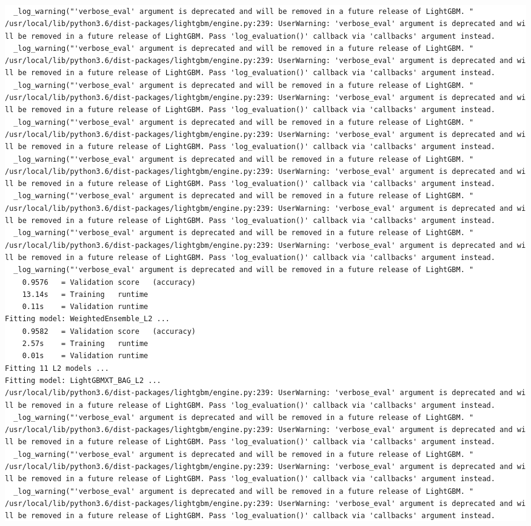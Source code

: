       _log_warning("'verbose_eval' argument is deprecated and will be removed in a future release of LightGBM. "
    /usr/local/lib/python3.6/dist-packages/lightgbm/engine.py:239: UserWarning: 'verbose_eval' argument is deprecated and will be removed in a future release of LightGBM. Pass 'log_evaluation()' callback via 'callbacks' argument instead.
      _log_warning("'verbose_eval' argument is deprecated and will be removed in a future release of LightGBM. "
    /usr/local/lib/python3.6/dist-packages/lightgbm/engine.py:239: UserWarning: 'verbose_eval' argument is deprecated and will be removed in a future release of LightGBM. Pass 'log_evaluation()' callback via 'callbacks' argument instead.
      _log_warning("'verbose_eval' argument is deprecated and will be removed in a future release of LightGBM. "
    /usr/local/lib/python3.6/dist-packages/lightgbm/engine.py:239: UserWarning: 'verbose_eval' argument is deprecated and will be removed in a future release of LightGBM. Pass 'log_evaluation()' callback via 'callbacks' argument instead.
      _log_warning("'verbose_eval' argument is deprecated and will be removed in a future release of LightGBM. "
    /usr/local/lib/python3.6/dist-packages/lightgbm/engine.py:239: UserWarning: 'verbose_eval' argument is deprecated and will be removed in a future release of LightGBM. Pass 'log_evaluation()' callback via 'callbacks' argument instead.
      _log_warning("'verbose_eval' argument is deprecated and will be removed in a future release of LightGBM. "
    /usr/local/lib/python3.6/dist-packages/lightgbm/engine.py:239: UserWarning: 'verbose_eval' argument is deprecated and will be removed in a future release of LightGBM. Pass 'log_evaluation()' callback via 'callbacks' argument instead.
      _log_warning("'verbose_eval' argument is deprecated and will be removed in a future release of LightGBM. "
    /usr/local/lib/python3.6/dist-packages/lightgbm/engine.py:239: UserWarning: 'verbose_eval' argument is deprecated and will be removed in a future release of LightGBM. Pass 'log_evaluation()' callback via 'callbacks' argument instead.
      _log_warning("'verbose_eval' argument is deprecated and will be removed in a future release of LightGBM. "
    /usr/local/lib/python3.6/dist-packages/lightgbm/engine.py:239: UserWarning: 'verbose_eval' argument is deprecated and will be removed in a future release of LightGBM. Pass 'log_evaluation()' callback via 'callbacks' argument instead.
      _log_warning("'verbose_eval' argument is deprecated and will be removed in a future release of LightGBM. "
    	0.9576	 = Validation score   (accuracy)
    	13.14s	 = Training   runtime
    	0.11s	 = Validation runtime
    Fitting model: WeightedEnsemble_L2 ...
    	0.9582	 = Validation score   (accuracy)
    	2.57s	 = Training   runtime
    	0.01s	 = Validation runtime
    Fitting 11 L2 models ...
    Fitting model: LightGBMXT_BAG_L2 ...
    /usr/local/lib/python3.6/dist-packages/lightgbm/engine.py:239: UserWarning: 'verbose_eval' argument is deprecated and will be removed in a future release of LightGBM. Pass 'log_evaluation()' callback via 'callbacks' argument instead.
      _log_warning("'verbose_eval' argument is deprecated and will be removed in a future release of LightGBM. "
    /usr/local/lib/python3.6/dist-packages/lightgbm/engine.py:239: UserWarning: 'verbose_eval' argument is deprecated and will be removed in a future release of LightGBM. Pass 'log_evaluation()' callback via 'callbacks' argument instead.
      _log_warning("'verbose_eval' argument is deprecated and will be removed in a future release of LightGBM. "
    /usr/local/lib/python3.6/dist-packages/lightgbm/engine.py:239: UserWarning: 'verbose_eval' argument is deprecated and will be removed in a future release of LightGBM. Pass 'log_evaluation()' callback via 'callbacks' argument instead.
      _log_warning("'verbose_eval' argument is deprecated and will be removed in a future release of LightGBM. "
    /usr/local/lib/python3.6/dist-packages/lightgbm/engine.py:239: UserWarning: 'verbose_eval' argument is deprecated and will be removed in a future release of LightGBM. Pass 'log_evaluation()' callback via 'callbacks' argument instead.